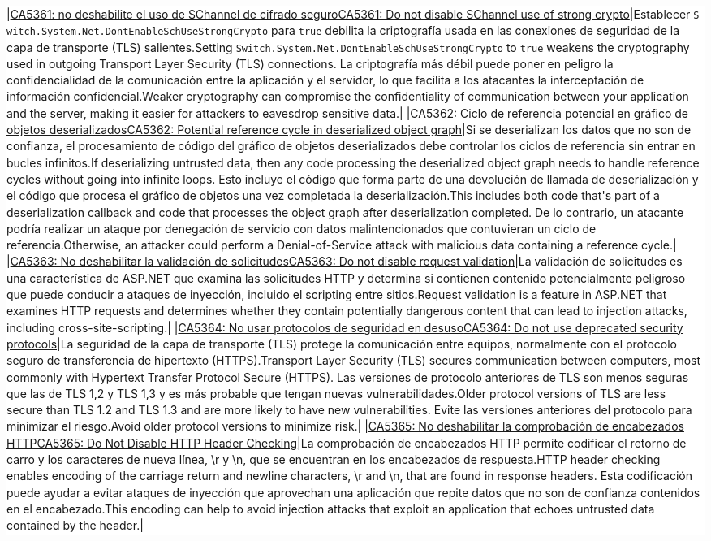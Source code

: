 |[<span data-ttu-id="df8d1-249">CA5361: no deshabilite el uso de SChannel de cifrado seguro</span><span class="sxs-lookup"><span data-stu-id="df8d1-249">CA5361: Do not disable SChannel use of strong crypto</span></span>](ca5361.md)|<span data-ttu-id="df8d1-250">Establecer `Switch.System.Net.DontEnableSchUseStrongCrypto` para `true` debilita la criptografía usada en las conexiones de seguridad de la capa de transporte (TLS) salientes.</span><span class="sxs-lookup"><span data-stu-id="df8d1-250">Setting `Switch.System.Net.DontEnableSchUseStrongCrypto` to `true` weakens the cryptography used in outgoing Transport Layer Security (TLS) connections.</span></span> <span data-ttu-id="df8d1-251">La criptografía más débil puede poner en peligro la confidencialidad de la comunicación entre la aplicación y el servidor, lo que facilita a los atacantes la interceptación de información confidencial.</span><span class="sxs-lookup"><span data-stu-id="df8d1-251">Weaker cryptography can compromise the confidentiality of communication between your application and the server, making it easier for attackers to eavesdrop sensitive data.</span></span>|
|[<span data-ttu-id="df8d1-252">CA5362: Ciclo de referencia potencial en gráfico de objetos deserializados</span><span class="sxs-lookup"><span data-stu-id="df8d1-252">CA5362: Potential reference cycle in deserialized object graph</span></span>](ca5362.md)|<span data-ttu-id="df8d1-253">Si se deserializan los datos que no son de confianza, el procesamiento de código del gráfico de objetos deserializados debe controlar los ciclos de referencia sin entrar en bucles infinitos.</span><span class="sxs-lookup"><span data-stu-id="df8d1-253">If deserializing untrusted data, then any code processing the deserialized object graph needs to handle reference cycles without going into infinite loops.</span></span> <span data-ttu-id="df8d1-254">Esto incluye el código que forma parte de una devolución de llamada de deserialización y el código que procesa el gráfico de objetos una vez completada la deserialización.</span><span class="sxs-lookup"><span data-stu-id="df8d1-254">This includes both code that's part of a deserialization callback and code that processes the object graph after deserialization completed.</span></span> <span data-ttu-id="df8d1-255">De lo contrario, un atacante podría realizar un ataque por denegación de servicio con datos malintencionados que contuvieran un ciclo de referencia.</span><span class="sxs-lookup"><span data-stu-id="df8d1-255">Otherwise, an attacker could perform a Denial-of-Service attack with malicious data containing a reference cycle.</span></span>|
|[<span data-ttu-id="df8d1-256">CA5363: No deshabilitar la validación de solicitudes</span><span class="sxs-lookup"><span data-stu-id="df8d1-256">CA5363: Do not disable request validation</span></span>](ca5363.md)|<span data-ttu-id="df8d1-257">La validación de solicitudes es una característica de ASP.NET que examina las solicitudes HTTP y determina si contienen contenido potencialmente peligroso que puede conducir a ataques de inyección, incluido el scripting entre sitios.</span><span class="sxs-lookup"><span data-stu-id="df8d1-257">Request validation is a feature in ASP.NET that examines HTTP requests and determines whether they contain potentially dangerous content that can lead to injection attacks, including cross-site-scripting.</span></span>|
|[<span data-ttu-id="df8d1-258">CA5364: No usar protocolos de seguridad en desuso</span><span class="sxs-lookup"><span data-stu-id="df8d1-258">CA5364: Do not use deprecated security protocols</span></span>](ca5364.md)|<span data-ttu-id="df8d1-259">La seguridad de la capa de transporte (TLS) protege la comunicación entre equipos, normalmente con el protocolo seguro de transferencia de hipertexto (HTTPS).</span><span class="sxs-lookup"><span data-stu-id="df8d1-259">Transport Layer Security (TLS) secures communication between computers, most commonly with Hypertext Transfer Protocol Secure (HTTPS).</span></span> <span data-ttu-id="df8d1-260">Las versiones de protocolo anteriores de TLS son menos seguras que las de TLS 1,2 y TLS 1,3 y es más probable que tengan nuevas vulnerabilidades.</span><span class="sxs-lookup"><span data-stu-id="df8d1-260">Older protocol versions of TLS are less secure than TLS 1.2 and TLS 1.3 and are more likely to have new vulnerabilities.</span></span> <span data-ttu-id="df8d1-261">Evite las versiones anteriores del protocolo para minimizar el riesgo.</span><span class="sxs-lookup"><span data-stu-id="df8d1-261">Avoid older protocol versions to minimize risk.</span></span>|
|[<span data-ttu-id="df8d1-262">CA5365: No deshabilitar la comprobación de encabezados HTTP</span><span class="sxs-lookup"><span data-stu-id="df8d1-262">CA5365: Do Not Disable HTTP Header Checking</span></span>](ca5365.md)|<span data-ttu-id="df8d1-263">La comprobación de encabezados HTTP permite codificar el retorno de carro y los caracteres de nueva línea, \r y \n, que se encuentran en los encabezados de respuesta.</span><span class="sxs-lookup"><span data-stu-id="df8d1-263">HTTP header checking enables encoding of the carriage return and newline characters, \r and \n, that are found in response headers.</span></span> <span data-ttu-id="df8d1-264">Esta codificación puede ayudar a evitar ataques de inyección que aprovechan una aplicación que repite datos que no son de confianza contenidos en el encabezado.</span><span class="sxs-lookup"><span data-stu-id="df8d1-264">This encoding can help to avoid injection attacks that exploit an application that echoes untrusted data contained by the header.</span></span>|